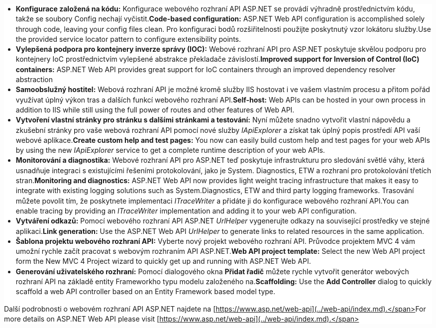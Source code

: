 - <span data-ttu-id="b93a0-159">**Konfigurace založená na kódu:** Konfigurace webového rozhraní API ASP.NET se provádí výhradně prostřednictvím kódu, takže se soubory Config nechají vyčistit.</span><span class="sxs-lookup"><span data-stu-id="b93a0-159">**Code-based configuration:** ASP.NET Web API configuration is accomplished solely through code, leaving your config files clean.</span></span> <span data-ttu-id="b93a0-160">Pro konfiguraci bodů rozšiřitelnosti použijte poskytnutý vzor lokátoru služby.</span><span class="sxs-lookup"><span data-stu-id="b93a0-160">Use the provided service locator pattern to configure extensibility points.</span></span>
- <span data-ttu-id="b93a0-161">**Vylepšená podpora pro kontejnery inverze správy (IOC):** Webové rozhraní API pro ASP.NET poskytuje skvělou podporu pro kontejnery IoC prostřednictvím vylepšené abstrakce překladače závislostí.</span><span class="sxs-lookup"><span data-stu-id="b93a0-161">**Improved support for Inversion of Control (IoC) containers:** ASP.NET Web API provides great support for IoC containers through an improved dependency resolver abstraction</span></span>
- <span data-ttu-id="b93a0-162">**Samoobslužný hostitel:** Webová rozhraní API je možné kromě služby IIS hostovat i ve vašem vlastním procesu a přitom pořád využívat úplný výkon tras a dalších funkcí webového rozhraní API.</span><span class="sxs-lookup"><span data-stu-id="b93a0-162">**Self-host:** Web APIs can be hosted in your own process in addition to IIS while still using the full power of routes and other features of Web API.</span></span>
- <span data-ttu-id="b93a0-163">**Vytvoření vlastní stránky pro stránku s dalšími stránkami a testování:** Nyní můžete snadno vytvořit vlastní nápovědu a zkušební stránky pro vaše webová rozhraní API pomocí nové služby *IApiExplorer* a získat tak úplný popis prostředí API vaší webové aplikace.</span><span class="sxs-lookup"><span data-stu-id="b93a0-163">**Create custom help and test pages:** You now can easily build custom help and test pages for your web APIs by using the new *IApiExplorer* service to get a complete runtime description of your web APIs.</span></span>
- <span data-ttu-id="b93a0-164">**Monitorování a diagnostika:** Webové rozhraní API pro ASP.NET teď poskytuje infrastrukturu pro sledování světlé váhy, která usnadňuje integraci s existujícími řešeními protokolování, jako je System. Diagnostics, ETW a rozhraní pro protokolování třetích stran.</span><span class="sxs-lookup"><span data-stu-id="b93a0-164">**Monitoring and diagnostics:** ASP.NET Web API now provides light weight tracing infrastructure that makes it easy to integrate with existing logging solutions such as System.Diagnostics, ETW and third party logging frameworks.</span></span> <span data-ttu-id="b93a0-165">Trasování můžete povolit tím, že poskytnete implementaci *ITraceWriter* a přidáte ji do konfigurace webového rozhraní API.</span><span class="sxs-lookup"><span data-stu-id="b93a0-165">You can enable tracing by providing an *ITraceWriter* implementation and adding it to your web API configuration.</span></span>
- <span data-ttu-id="b93a0-166">**Vytváření odkazů:** Pomocí webového rozhraní API ASP.NET *UrlHelper* vygenerujte odkazy na související prostředky ve stejné aplikaci.</span><span class="sxs-lookup"><span data-stu-id="b93a0-166">**Link generation:** Use the ASP.NET Web API *UrlHelper* to generate links to related resources in the same application.</span></span>
- <span data-ttu-id="b93a0-167">**Šablona projektu webového rozhraní API:** Vyberte nový projekt webového rozhraní API. Průvodce projektem MVC 4 vám umožní rychle začít pracovat s webovým rozhraním API ASP.NET.</span><span class="sxs-lookup"><span data-stu-id="b93a0-167">**Web API project template:** Select the new Web API project form the New MVC 4 Project wizard to quickly get up and running with ASP.NET Web API.</span></span>
- <span data-ttu-id="b93a0-168">**Generování uživatelského rozhraní:** Pomocí dialogového okna **Přidat řadič** můžete rychle vytvořit generátor webových rozhraní API na základě entity Frameworkho typu modelu založeného na.</span><span class="sxs-lookup"><span data-stu-id="b93a0-168">**Scaffolding:** Use the **Add Controller** dialog to quickly scaffold a web API controller based on an Entity Framework based model type.</span></span>

<span data-ttu-id="b93a0-169">Další podrobnosti o webovém rozhraní API ASP.NET najdete na [https://www.asp.net/web-api](../web-api/index.md).</span><span class="sxs-lookup"><span data-stu-id="b93a0-169">For more details on ASP.NET Web API please visit [https://www.asp.net/web-api](../web-api/index.md).</span></span>
